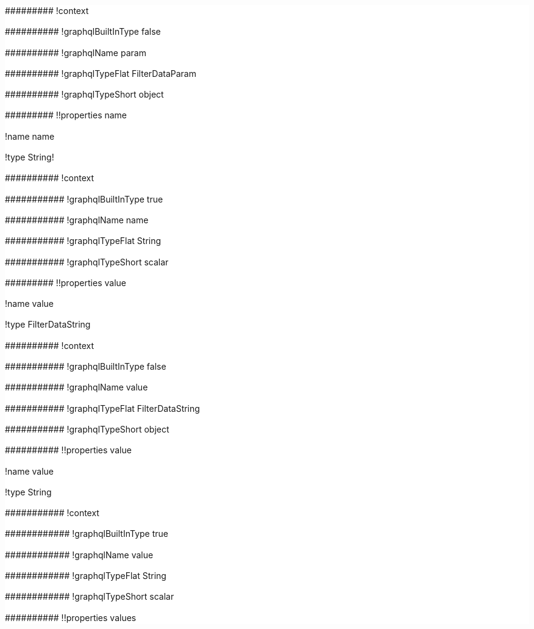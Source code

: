 

######### !context

########## !graphqlBuiltInType false

########## !graphqlName param

########## !graphqlTypeFlat FilterDataParam

########## !graphqlTypeShort object

######### !!properties name

!name name

!type String!



########## !context

########### !graphqlBuiltInType true

########### !graphqlName name

########### !graphqlTypeFlat String

########### !graphqlTypeShort scalar

######### !!properties value

!name value

!type FilterDataString



########## !context

########### !graphqlBuiltInType false

########### !graphqlName value

########### !graphqlTypeFlat FilterDataString

########### !graphqlTypeShort object

########## !!properties value

!name value

!type String



########### !context

############ !graphqlBuiltInType true

############ !graphqlName value

############ !graphqlTypeFlat String

############ !graphqlTypeShort scalar

########## !!properties values
